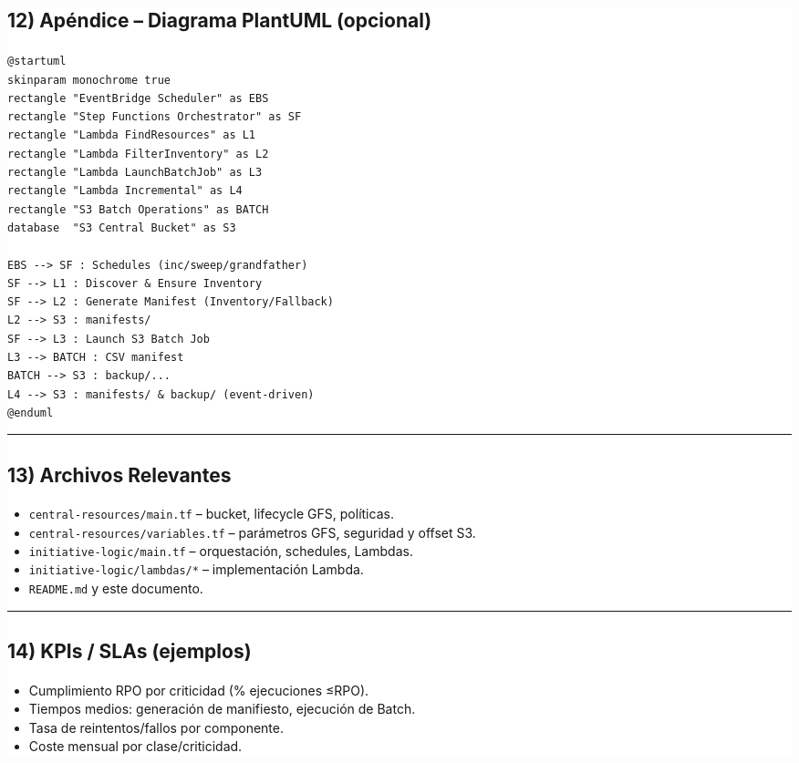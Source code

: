 
## 12) Apéndice – Diagrama PlantUML (opcional)

```plantuml
@startuml
skinparam monochrome true
rectangle "EventBridge Scheduler" as EBS
rectangle "Step Functions Orchestrator" as SF
rectangle "Lambda FindResources" as L1
rectangle "Lambda FilterInventory" as L2
rectangle "Lambda LaunchBatchJob" as L3
rectangle "Lambda Incremental" as L4
rectangle "S3 Batch Operations" as BATCH
database  "S3 Central Bucket" as S3

EBS --> SF : Schedules (inc/sweep/grandfather)
SF --> L1 : Discover & Ensure Inventory
SF --> L2 : Generate Manifest (Inventory/Fallback)
L2 --> S3 : manifests/
SF --> L3 : Launch S3 Batch Job
L3 --> BATCH : CSV manifest
BATCH --> S3 : backup/...
L4 --> S3 : manifests/ & backup/ (event-driven)
@enduml
```

---

## 13) Archivos Relevantes

- `central-resources/main.tf` – bucket, lifecycle GFS, políticas.
- `central-resources/variables.tf` – parámetros GFS, seguridad y offset S3.
- `initiative-logic/main.tf` – orquestación, schedules, Lambdas.
- `initiative-logic/lambdas/*` – implementación Lambda.
- `README.md` y este documento.

---

## 14) KPIs / SLAs (ejemplos)

- Cumplimiento RPO por criticidad (% ejecuciones ≤RPO).
- Tiempos medios: generación de manifiesto, ejecución de Batch.
- Tasa de reintentos/fallos por componente.
- Coste mensual por clase/criticidad.


